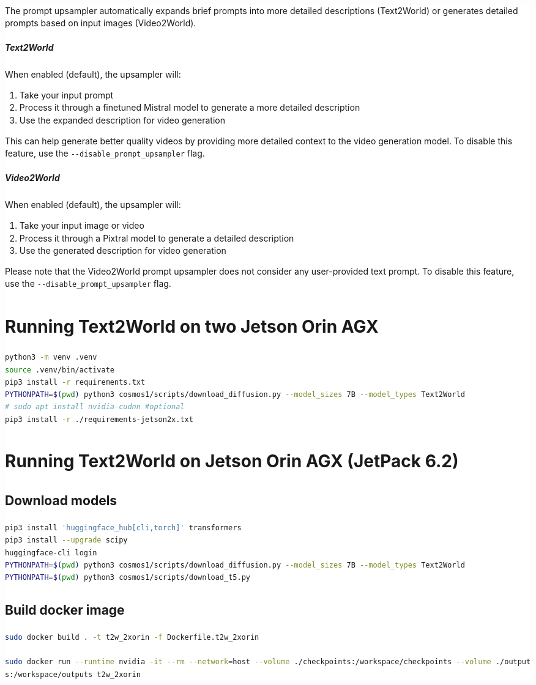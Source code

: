 The prompt upsampler automatically expands brief prompts into more detailed descriptions (Text2World) or generates detailed prompts based on input images (Video2World).

##### Text2World

When enabled (default), the upsampler will:

1. Take your input prompt
2. Process it through a finetuned Mistral model to generate a more detailed description
3. Use the expanded description for video generation

This can help generate better quality videos by providing more detailed context to the video generation model. To disable this feature, use the `--disable_prompt_upsampler` flag.

##### Video2World

When enabled (default), the upsampler will:

1. Take your input image or video
2. Process it through a Pixtral model to generate a detailed description
3. Use the generated description for video generation

Please note that the Video2World prompt upsampler does not consider any user-provided text prompt. To disable this feature, use the `--disable_prompt_upsampler` flag.


# Running Text2World on two Jetson Orin AGX

```bash
python3 -m venv .venv
source .venv/bin/activate
pip3 install -r requirements.txt
PYTHONPATH=$(pwd) python3 cosmos1/scripts/download_diffusion.py --model_sizes 7B --model_types Text2World
# sudo apt install nvidia-cudnn #optional
pip3 install -r ./requirements-jetson2x.txt
```


# Running Text2World on Jetson Orin AGX (JetPack 6.2)

## Download models
```bash
pip3 install 'huggingface_hub[cli,torch]' transformers
pip3 install --upgrade scipy
huggingface-cli login
PYTHONPATH=$(pwd) python3 cosmos1/scripts/download_diffusion.py --model_sizes 7B --model_types Text2World
PYTHONPATH=$(pwd) python3 cosmos1/scripts/download_t5.py
```

## Build docker image
```bash
sudo docker build . -t t2w_2xorin -f Dockerfile.t2w_2xorin

sudo docker run --runtime nvidia -it --rm --network=host --volume ./checkpoints:/workspace/checkpoints --volume ./outputs:/workspace/outputs t2w_2xorin
```
